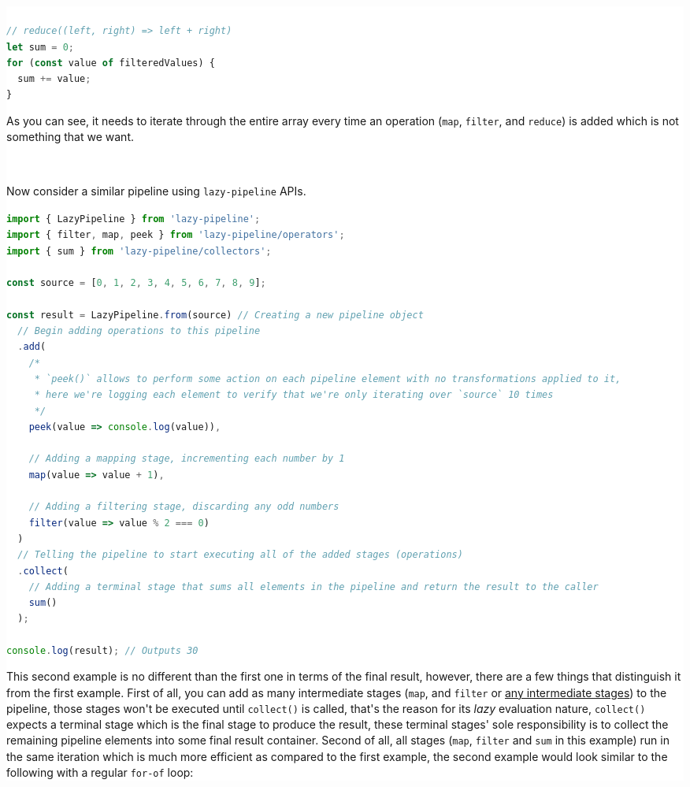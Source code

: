 ```typescript

// reduce((left, right) => left + right)
let sum = 0;
for (const value of filteredValues) {
  sum += value;
}
```

As you can see, it needs to iterate through the entire array every time an operation (`map`, `filter`, and `reduce`) is
added which is not something that we want.

<br/>

Now consider a similar pipeline using `lazy-pipeline` APIs.

```typescript
import { LazyPipeline } from 'lazy-pipeline';
import { filter, map, peek } from 'lazy-pipeline/operators';
import { sum } from 'lazy-pipeline/collectors';

const source = [0, 1, 2, 3, 4, 5, 6, 7, 8, 9];

const result = LazyPipeline.from(source) // Creating a new pipeline object
  // Begin adding operations to this pipeline
  .add(
    /*
     * `peek()` allows to perform some action on each pipeline element with no transformations applied to it,
     * here we're logging each element to verify that we're only iterating over `source` 10 times
     */
    peek(value => console.log(value)),

    // Adding a mapping stage, incrementing each number by 1
    map(value => value + 1),

    // Adding a filtering stage, discarding any odd numbers
    filter(value => value % 2 === 0)
  )
  // Telling the pipeline to start executing all of the added stages (operations)
  .collect(
    // Adding a terminal stage that sums all elements in the pipeline and return the result to the caller
    sum()
  );

console.log(result); // Outputs 30
```

This second example is no different than the first one in terms of the final result, however, there are a few things
that distinguish it from the first example. First of all, you can add as many intermediate stages (`map`, and `filter`
or [any intermediate stages](./lib/src/operators)) to the pipeline, those stages won't be executed until `collect()` is
called, that's the reason for its _lazy_ evaluation nature, `collect()` expects a terminal stage which is the final
stage to produce the result, these terminal stages' sole responsibility is to collect the remaining pipeline elements
into some final result container. Second of all, all stages (`map`, `filter` and `sum` in this example) run in the same
iteration which is much more efficient as compared to the first example, the second example would look similar to the
following with a regular `for-of` loop:
